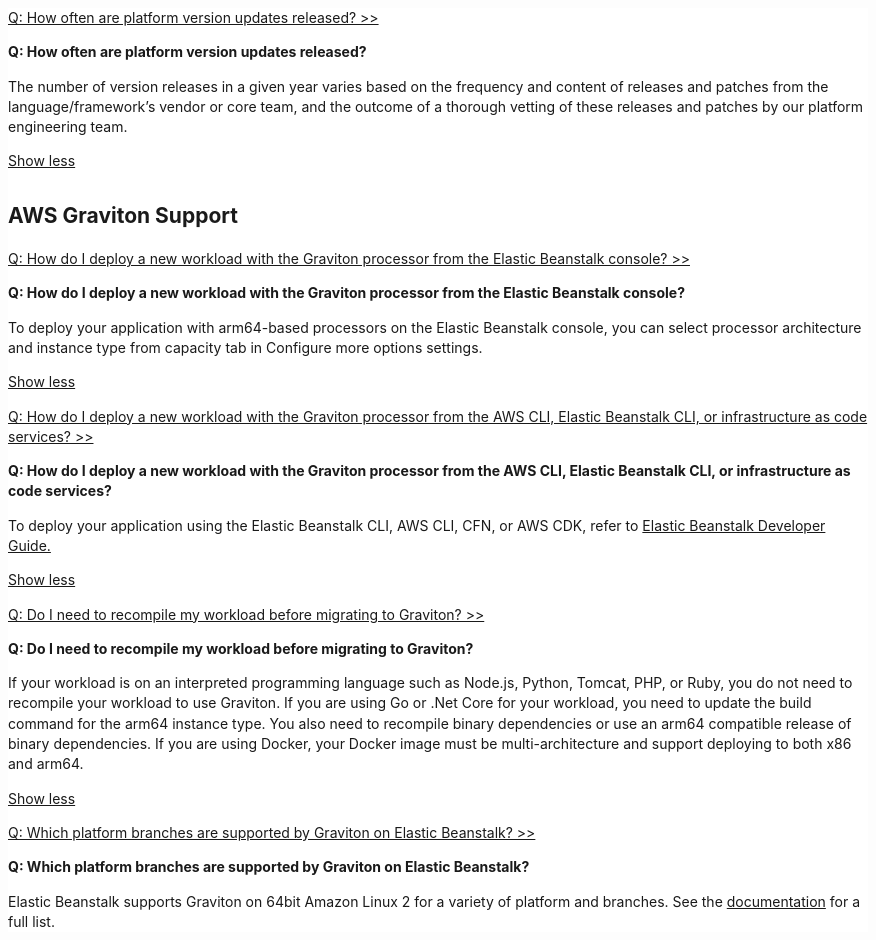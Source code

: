[Q: How often are platform version updates released? >>](https://aws.amazon.com/elasticbeanstalk/faqs//#)

**Q: How often are platform version updates released?**

The number of version releases in a given year varies based on the frequency and content of releases and patches from the language/framework’s vendor or core team, and the outcome of a thorough vetting of these releases and patches by our platform engineering team.  

[Show less](https://aws.amazon.com/elasticbeanstalk/faqs//#)

## AWS Graviton Support

[Q: How do I deploy a new workload with the Graviton processor from the Elastic Beanstalk console? >>](https://aws.amazon.com/elasticbeanstalk/faqs//#)

**Q: How do I deploy a new workload with the Graviton processor from the Elastic Beanstalk console?**  

To deploy your application with arm64-based processors on the Elastic Beanstalk console, you can select processor architecture and instance type from capacity tab in Configure more options settings.  

[Show less](https://aws.amazon.com/elasticbeanstalk/faqs//#)

[Q: How do I deploy a new workload with the Graviton processor from the AWS CLI, Elastic Beanstalk CLI, or infrastructure as code services? >>](https://aws.amazon.com/elasticbeanstalk/faqs//#)

**Q: How do I deploy a new workload with the Graviton processor from the AWS CLI, Elastic Beanstalk CLI, or infrastructure as code services?**  

To deploy your application using the Elastic Beanstalk CLI, AWS CLI, CFN, or AWS CDK, refer to [Elastic Beanstalk Developer Guide.](https://docs.aws.amazon.com/elasticbeanstalk/latest/dg/using-features.managing.ec2.html)  

[Show less](https://aws.amazon.com/elasticbeanstalk/faqs//#)

[Q: Do I need to recompile my workload before migrating to Graviton? >>](https://aws.amazon.com/elasticbeanstalk/faqs//#)

**Q: Do I need to recompile my workload before migrating to Graviton?**  

If your workload is on an interpreted programming language such as Node.js, Python, Tomcat, PHP, or Ruby, you do not need to recompile your workload to use Graviton. If you are using Go or .Net Core for your workload, you need to update the build command for the arm64 instance type. You also need to recompile binary dependencies or use an arm64 compatible release of binary dependencies. If you are using Docker, your Docker image must be multi-architecture and support deploying to both x86 and arm64.  

[Show less](https://aws.amazon.com/elasticbeanstalk/faqs//#)

[Q: Which platform branches are supported by Graviton on Elastic Beanstalk? >>](https://aws.amazon.com/elasticbeanstalk/faqs//#)

**Q: Which platform branches are supported by Graviton on Elastic Beanstalk?**  

Elastic Beanstalk supports Graviton on 64bit Amazon Linux 2 for a variety of platform and branches. See the [documentation](https://docs.aws.amazon.com/elasticbeanstalk/latest/dg/Welcome.html) for a full list.  
